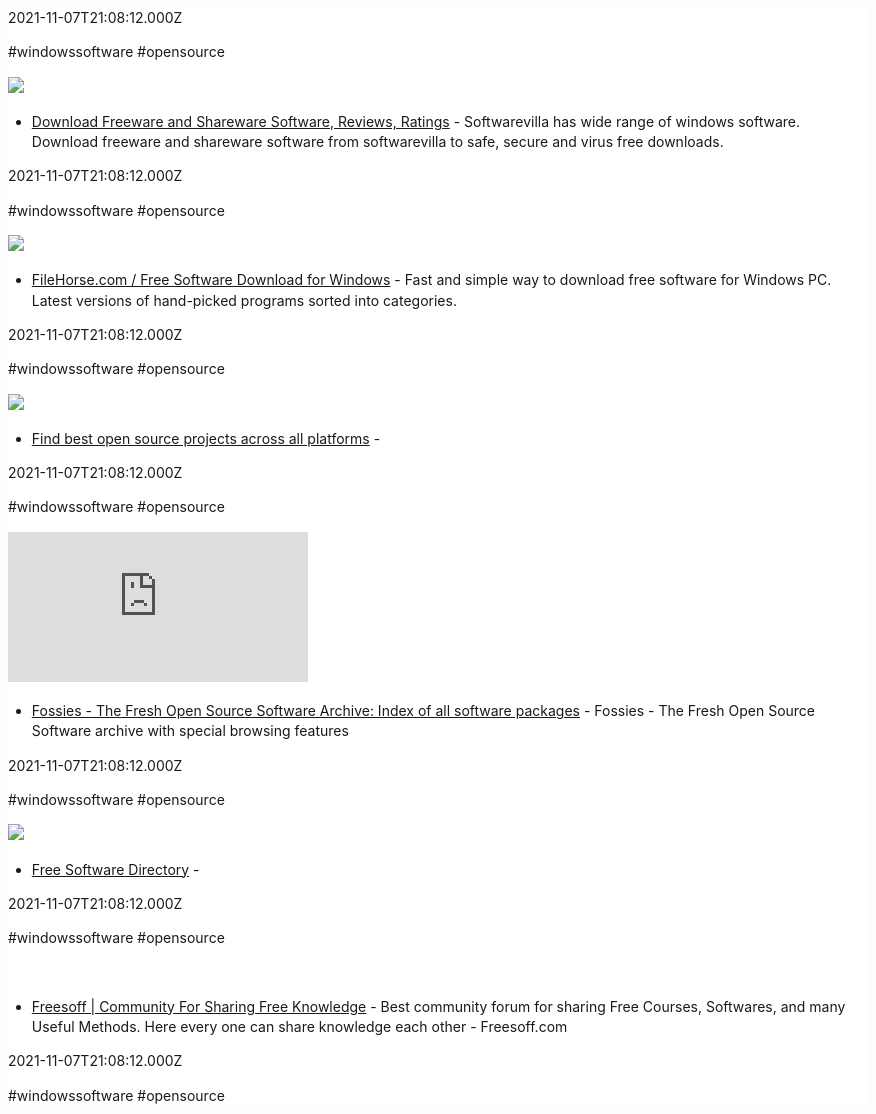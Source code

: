 2021-11-07T21:08:12.000Z

#windowssoftware #opensource

![](https://www.softwarevilla.com/Images/FB-share.png)

- [Download Freeware and Shareware Software, Reviews, Ratings](https://softwarevilla.com) - Softwarevilla has wide range of windows software. Download freeware and shareware software from softwarevilla to safe, secure and virus free downloads.

2021-11-07T21:08:12.000Z

#windowssoftware #opensource

![](https://static.filehorse.com/press/filehorse-site-screenshot.jpg)

- [FileHorse.com / Free Software Download for Windows](https://www.filehorse.com) - Fast and simple way to download free software for Windows PC. Latest versions of hand-picked programs sorted into categories.

2021-11-07T21:08:12.000Z

#windowssoftware #opensource

![](https://www.blackslate.io/assets/imgs/theme/logo.png)

- [Find best open source projects across all platforms](https://www.findbestopensource.com/home) - 

2021-11-07T21:08:12.000Z

#windowssoftware #opensource

![](https://rdl.ink/render/https%3A%2F%2Ffossies.org%2Fall.html)

- [Fossies - The Fresh Open Source Software Archive: Index of all software packages](https://fossies.org/all.html) - Fossies - The Fresh Open Source Software archive with special browsing features

2021-11-07T21:08:12.000Z

#windowssoftware #opensource

![](https://rdl.ink/render/https%3A%2F%2Fdirectory.fsf.org%2Fwiki%2FMain_Page)

- [Free Software Directory](https://directory.fsf.org/wiki/Main_Page) - 

2021-11-07T21:08:12.000Z

#windowssoftware #opensource

![]()

- [Freesoff | Community For Sharing Free Knowledge](https://freesoff.com) - Best community forum for sharing Free Courses, Softwares, and many Useful Methods. Here every one can share knowledge each other - Freesoff.com

2021-11-07T21:08:12.000Z

#windowssoftware #opensource

